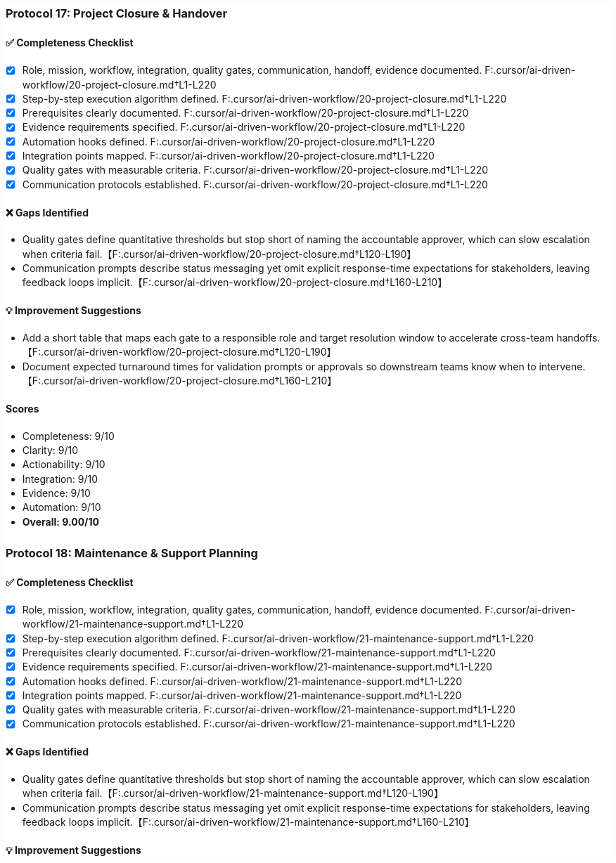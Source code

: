 ### Protocol 17: Project Closure & Handover
#### ✅ Completeness Checklist
- [x] Role, mission, workflow, integration, quality gates, communication, handoff, evidence documented. F:.cursor/ai-driven-workflow/20-project-closure.md†L1-L220
- [x] Step-by-step execution algorithm defined. F:.cursor/ai-driven-workflow/20-project-closure.md†L1-L220
- [x] Prerequisites clearly documented. F:.cursor/ai-driven-workflow/20-project-closure.md†L1-L220
- [x] Evidence requirements specified. F:.cursor/ai-driven-workflow/20-project-closure.md†L1-L220
- [x] Automation hooks defined. F:.cursor/ai-driven-workflow/20-project-closure.md†L1-L220
- [x] Integration points mapped. F:.cursor/ai-driven-workflow/20-project-closure.md†L1-L220
- [x] Quality gates with measurable criteria. F:.cursor/ai-driven-workflow/20-project-closure.md†L1-L220
- [x] Communication protocols established. F:.cursor/ai-driven-workflow/20-project-closure.md†L1-L220
#### ❌ Gaps Identified
- Quality gates define quantitative thresholds but stop short of naming the accountable approver, which can slow escalation when criteria fail.【F:.cursor/ai-driven-workflow/20-project-closure.md†L120-L190】
- Communication prompts describe status messaging yet omit explicit response-time expectations for stakeholders, leaving feedback loops implicit.【F:.cursor/ai-driven-workflow/20-project-closure.md†L160-L210】
#### 💡 Improvement Suggestions
- Add a short table that maps each gate to a responsible role and target resolution window to accelerate cross-team handoffs.【F:.cursor/ai-driven-workflow/20-project-closure.md†L120-L190】
- Document expected turnaround times for validation prompts or approvals so downstream teams know when to intervene.【F:.cursor/ai-driven-workflow/20-project-closure.md†L160-L210】
#### Scores
- Completeness: 9/10
- Clarity: 9/10
- Actionability: 9/10
- Integration: 9/10
- Evidence: 9/10
- Automation: 9/10
- **Overall: 9.00/10**

### Protocol 18: Maintenance & Support Planning
#### ✅ Completeness Checklist
- [x] Role, mission, workflow, integration, quality gates, communication, handoff, evidence documented. F:.cursor/ai-driven-workflow/21-maintenance-support.md†L1-L220
- [x] Step-by-step execution algorithm defined. F:.cursor/ai-driven-workflow/21-maintenance-support.md†L1-L220
- [x] Prerequisites clearly documented. F:.cursor/ai-driven-workflow/21-maintenance-support.md†L1-L220
- [x] Evidence requirements specified. F:.cursor/ai-driven-workflow/21-maintenance-support.md†L1-L220
- [x] Automation hooks defined. F:.cursor/ai-driven-workflow/21-maintenance-support.md†L1-L220
- [x] Integration points mapped. F:.cursor/ai-driven-workflow/21-maintenance-support.md†L1-L220
- [x] Quality gates with measurable criteria. F:.cursor/ai-driven-workflow/21-maintenance-support.md†L1-L220
- [x] Communication protocols established. F:.cursor/ai-driven-workflow/21-maintenance-support.md†L1-L220
#### ❌ Gaps Identified
- Quality gates define quantitative thresholds but stop short of naming the accountable approver, which can slow escalation when criteria fail.【F:.cursor/ai-driven-workflow/21-maintenance-support.md†L120-L190】
- Communication prompts describe status messaging yet omit explicit response-time expectations for stakeholders, leaving feedback loops implicit.【F:.cursor/ai-driven-workflow/21-maintenance-support.md†L160-L210】
#### 💡 Improvement Suggestions